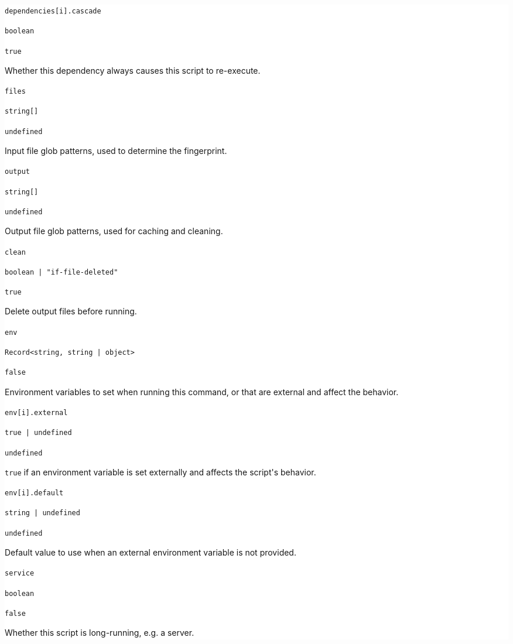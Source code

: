 `dependencies[i].cascade`

`boolean`

`true`

Whether this dependency always causes this script to re-execute.

`files`

`string[]`

`undefined`

Input file glob patterns, used to determine the fingerprint.

`output`

`string[]`

`undefined`

Output file glob patterns, used for caching and cleaning.

`clean`

`boolean | "if-file-deleted"`

`true`

Delete output files before running.

`env`

`Record<string, string | object>`

`false`

Environment variables to set when running this command, or that are external and affect the behavior.

`env[i].external`

`true | undefined`

`undefined`

`true` if an environment variable is set externally and affects the script's behavior.

`env[i].default`

`string | undefined`

`undefined`

Default value to use when an external environment variable is not provided.

`service`

`boolean`

`false`

Whether this script is long-running, e.g. a server.
